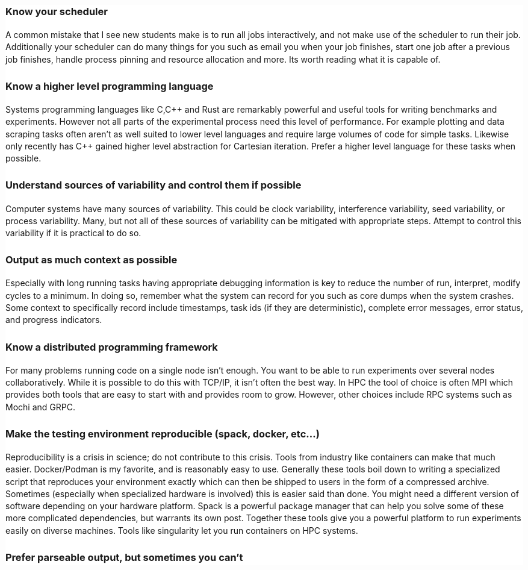 ### Know your scheduler
A common mistake that I see new students make is to run all jobs interactively, and not make use of the scheduler to run their job. Additionally your scheduler can do many things for you such as email you when your job finishes, start one job after a previous job finishes, handle process pinning and resource allocation and more. Its worth reading what it is capable of.

### Know a higher level programming language

Systems programming languages like C,C++ and Rust are remarkably powerful and useful tools for writing benchmarks and experiments. However not all parts of the experimental process need this level of performance. For example plotting and data scraping tasks often aren’t as well suited to lower level languages and require large volumes of code for simple tasks. Likewise only recently has C++ gained higher level abstraction for Cartesian iteration. Prefer a higher level language for these tasks when possible.

### Understand sources of variability and control them if possible

 Computer systems have many sources of variability. This could be clock variability, interference variability, seed variability, or process variability. Many, but not all of these sources of variability can be mitigated with appropriate steps. Attempt to control this variability if it is practical to do so.

### Output as much context as possible

Especially with long running tasks having appropriate debugging information is key to reduce the number of run, interpret, modify cycles to a minimum. In doing so, remember what the system can record for you such as core dumps when the system crashes. Some context to specifically record include timestamps, task ids (if they are deterministic), complete error messages, error status, and progress indicators.

### Know a distributed programming framework

For many problems running code on a single node isn’t enough. You want to be able to run experiments over several nodes collaboratively. While it is possible to do this with TCP/IP, it isn’t often the best way. In HPC the tool of choice is often MPI which provides both tools that are easy to start with and provides room to grow. However, other choices include RPC systems such as Mochi and GRPC.

### Make the testing environment reproducible (spack, docker, etc…)

 Reproducibility is a crisis in science; do not contribute to this crisis.  Tools from industry like containers can make that much easier.  Docker/Podman is my favorite, and is reasonably easy to use.  Generally these tools boil down to writing a specialized script that reproduces your environment exactly which can then be shipped to users in the form of a compressed archive.  Sometimes (especially when specialized hardware is involved) this is easier said than done.  You might need a different version of software depending on your hardware platform.  Spack is a powerful package manager that can help you solve some of these more complicated dependencies, but warrants its own post.  Together these tools give you a powerful platform to run experiments easily on diverse machines.  Tools like singularity let you run containers on HPC systems.

### Prefer parseable output, but sometimes you can’t
